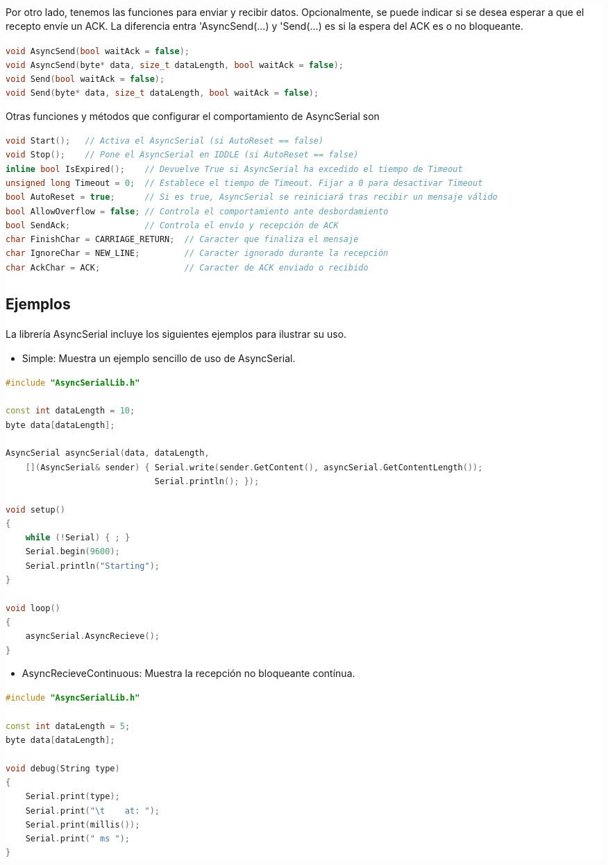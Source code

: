 Por otro lado, tenemos las funciones para enviar y recibir datos. Opcionalmente, se puede indicar si se desea esperar a que el recepto envíe un ACK. La diferencia entra 'AsyncSend(...) y 'Send(...) es si la espera del ACK es o no bloqueante.
```c++
void AsyncSend(bool waitAck = false);
void AsyncSend(byte* data, size_t dataLength, bool waitAck = false);
void Send(bool waitAck = false);
void Send(byte* data, size_t dataLength, bool waitAck = false);
```

Otras funciones y métodos que configurar el comportamiento de AsyncSerial son
```c++
void Start();	// Activa el AsyncSerial (si AutoReset == false)
void Stop();	// Pone el AsyncSerial en IDDLE (si AutoReset == false)
inline bool IsExpired();	// Devuelve True si AsyncSerial ha excedido el tiempo de Timeout
unsigned long Timeout = 0;	// Establece el tiempo de Timeout. Fijar a 0 para desactivar Timeout
bool AutoReset = true;		// Si es true, AsyncSerial se reiniciará tras recibir un mensaje válido
bool AllowOverflow = false;	// Controla el comportamiento ante desbordamiento
bool SendAck;				// Controla el envío y recepción de ACK
char FinishChar = CARRIAGE_RETURN;	// Caracter que finaliza el mensaje
char IgnoreChar = NEW_LINE;			// Caracter ignorado durante la recepción
char AckChar = ACK;					// Caracter de ACK enviado o recibido
```

## Ejemplos
La librería AsyncSerial incluye los siguientes ejemplos para ilustrar su uso.

* Simple: Muestra un ejemplo sencillo de uso de AsyncSerial.
```c++
#include "AsyncSerialLib.h"

const int dataLength = 10;
byte data[dataLength];

AsyncSerial asyncSerial(data, dataLength,
	[](AsyncSerial& sender) { Serial.write(sender.GetContent(), asyncSerial.GetContentLength());
							  Serial.println(); });

void setup()
{
	while (!Serial) { ; }
	Serial.begin(9600);
	Serial.println("Starting");
}

void loop()
{
	asyncSerial.AsyncRecieve();
}
```

* AsyncRecieveContinuous: Muestra la recepción no bloqueante contínua.
```c++
#include "AsyncSerialLib.h"

const int dataLength = 5;
byte data[dataLength];

void debug(String type)
{
	Serial.print(type);
	Serial.print("\t    at: ");
	Serial.print(millis());
	Serial.print(" ms ");
}

```